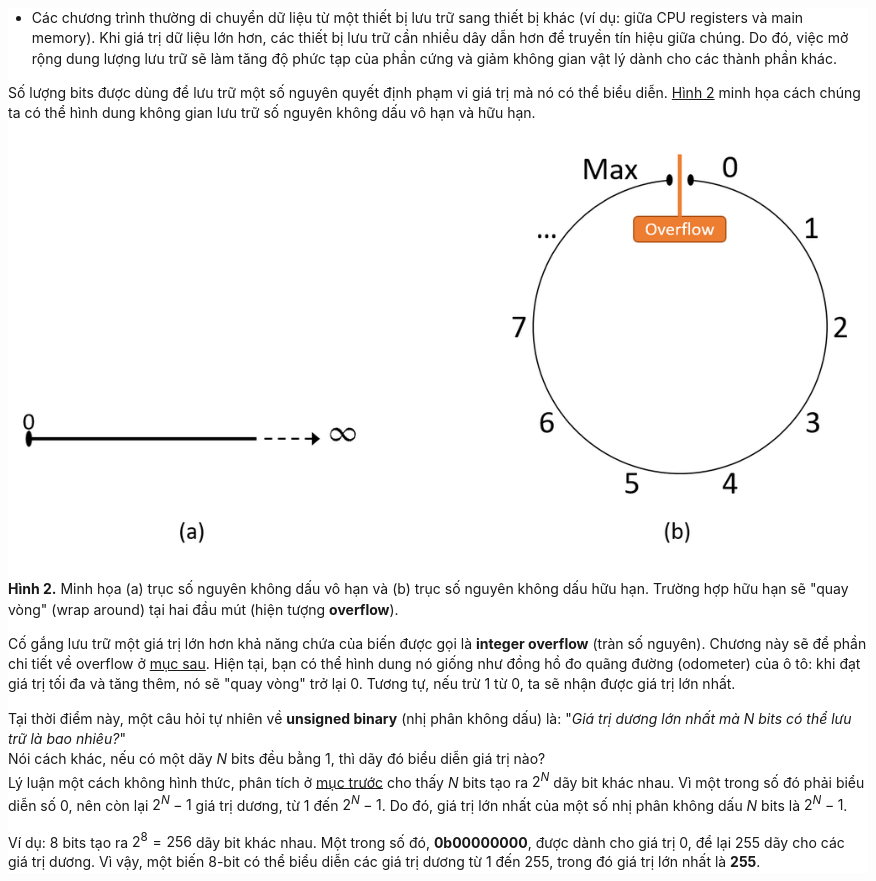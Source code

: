 - Các chương trình thường di chuyển dữ liệu từ một thiết bị lưu trữ sang thiết bị khác (ví dụ: giữa CPU registers và main memory). Khi giá trị dữ liệu lớn hơn, các thiết bị lưu trữ cần nhiều dây dẫn hơn để truyền tín hiệu giữa chúng. Do đó, việc mở rộng dung lượng lưu trữ sẽ làm tăng độ phức tạp của phần cứng và giảm không gian vật lý dành cho các thành phần khác.

Số lượng bits được dùng để lưu trữ một số nguyên quyết định phạm vi giá trị mà nó có thể biểu diễn. [Hình 2](#FigUnsignedLine) minh họa cách chúng ta có thể hình dung không gian lưu trữ số nguyên không dấu vô hạn và hữu hạn.

![The infinite unsigned number line starts at zero and increases infinitely.  The finite unsigned number line starts at 0 and ends at a maximum value.  Attempting to move off one end wraps around to the other.](_images/UnsignedLine.png)

**Hình 2.** Minh họa (a) trục số nguyên không dấu vô hạn và (b) trục số nguyên không dấu hữu hạn. Trường hợp hữu hạn sẽ "quay vòng" (wrap around) tại hai đầu mút (hiện tượng **overflow**).

Cố gắng lưu trữ một giá trị lớn hơn khả năng chứa của biến được gọi là **integer overflow** (tràn số nguyên). Chương này sẽ để phần chi tiết về overflow ở [mục sau](overflow.html#_integer_overflow). Hiện tại, bạn có thể hình dung nó giống như đồng hồ đo quãng đường (odometer) của ô tô: khi đạt giá trị tối đa và tăng thêm, nó sẽ "quay vòng" trở lại 0. Tương tự, nếu trừ 1 từ 0, ta sẽ nhận được giá trị lớn nhất.

Tại thời điểm này, một câu hỏi tự nhiên về **unsigned binary** (nhị phân không dấu) là: "_Giá trị dương lớn nhất mà N bits có thể lưu trữ là bao nhiêu?_"  
Nói cách khác, nếu có một dãy _N_ bits đều bằng 1, thì dãy đó biểu diễn giá trị nào?  
Lý luận một cách không hình thức, phân tích ở [mục trước](index.html#_binary_and_data_representation) cho thấy _N_ bits tạo ra $2^N$ dãy bit khác nhau. Vì một trong số đó phải biểu diễn số 0, nên còn lại $2^N - 1$ giá trị dương, từ 1 đến $2^N - 1$. Do đó, giá trị lớn nhất của một số nhị phân không dấu _N_ bits là $2^N - 1$.

Ví dụ: 8 bits tạo ra $2^8 = 256$ dãy bit khác nhau. Một trong số đó, **0b00000000**, được dành cho giá trị 0, để lại 255 dãy cho các giá trị dương. Vì vậy, một biến 8-bit có thể biểu diễn các giá trị dương từ 1 đến 255, trong đó giá trị lớn nhất là **255**.
